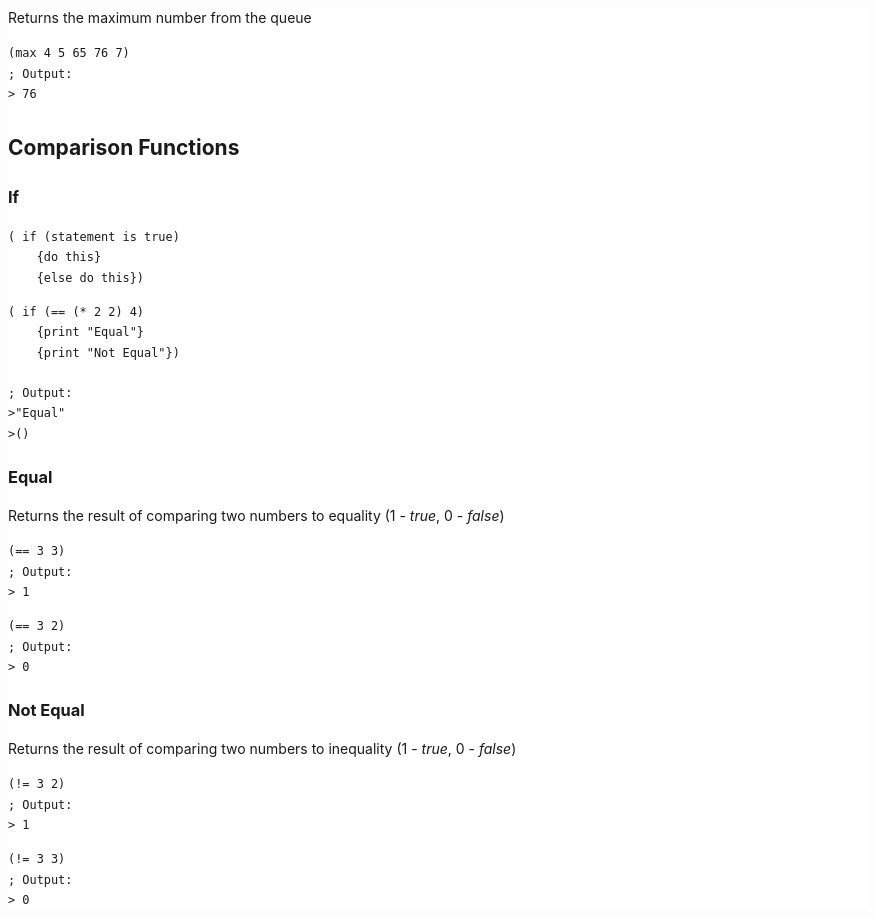 Returns the maximum number from the queue

```common-lisp
(max 4 5 65 76 7)
; Output:
> 76
```

## Comparison Functions

### If

```common-lisp
( if (statement is true)
    {do this}
    {else do this})
```

```common-lisp
( if (== (* 2 2) 4)
    {print "Equal"}
    {print "Not Equal"})

; Output:
>"Equal"
>()
```

### Equal

Returns the result of comparing two numbers to equality (1 - _true_, 0 - _false_)

```common-lisp
(== 3 3)
; Output:
> 1
```

```common-lisp
(== 3 2)
; Output:
> 0
```

### Not Equal

Returns the result of comparing two numbers to inequality (1 - _true_, 0 - _false_)

```common-lisp
(!= 3 2)
; Output:
> 1
```

```common-lisp
(!= 3 3)
; Output:
> 0
```
